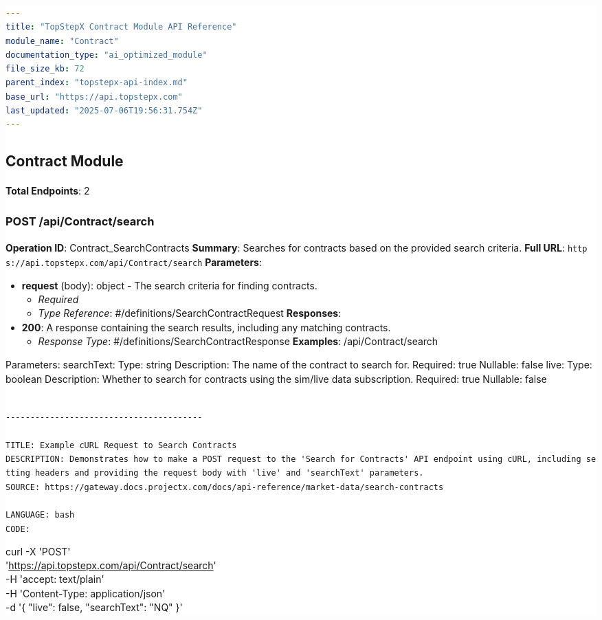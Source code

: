 ```yaml
---
title: "TopStepX Contract Module API Reference"
module_name: "Contract"
documentation_type: "ai_optimized_module"
file_size_kb: 72
parent_index: "topstepx-api-index.md"
base_url: "https://api.topstepx.com"
last_updated: "2025-07-06T19:56:31.754Z"
---
```


## Contract Module

**Total Endpoints**: 2

### POST /api/Contract/search
**Operation ID**: Contract_SearchContracts
**Summary**: Searches for contracts based on the provided search criteria.
**Full URL**: `https://api.topstepx.com/api/Contract/search`
**Parameters**:
- **request** (body): object - The search criteria for finding contracts.
  - *Required*
  - *Type Reference*: #/definitions/SearchContractRequest
**Responses**:
- **200**: A response containing the search results, including any matching contracts.
  - *Response Type*: #/definitions/SearchContractResponse
**Examples**:
/api/Contract/search

Parameters:
  searchText:
    Type: string
    Description: The name of the contract to search for.
    Required: true
    Nullable: false
  live:
    Type: boolean
    Description: Whether to search for contracts using the sim/live data subscription.
    Required: true
    Nullable: false
```

----------------------------------------

TITLE: Example cURL Request to Search Contracts
DESCRIPTION: Demonstrates how to make a POST request to the 'Search for Contracts' API endpoint using cURL, including setting headers and providing the request body with 'live' and 'searchText' parameters.
SOURCE: https://gateway.docs.projectx.com/docs/api-reference/market-data/search-contracts

LANGUAGE: bash
CODE:
```
curl -X 'POST' \
  'https://api.topstepx.com/api/Contract/search' \
  -H 'accept: text/plain' \
  -H 'Content-Type: application/json' \
  -d '{
    "live": false,
    "searchText": "NQ"
  }'
```

```